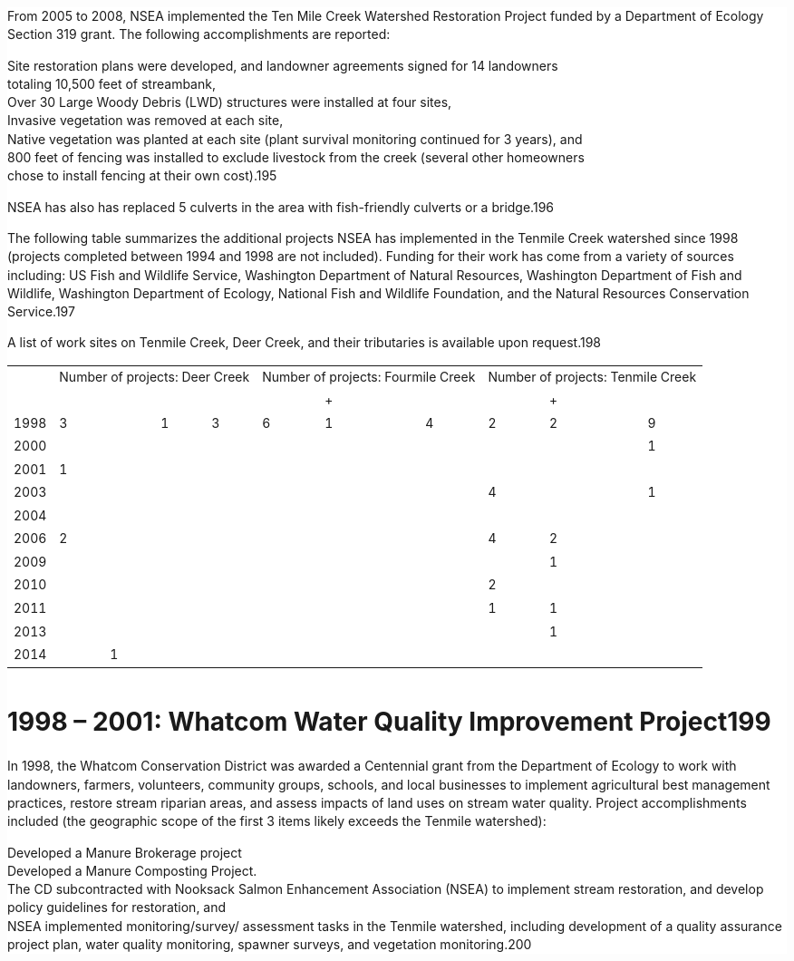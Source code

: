 From 2005 to 2008, NSEA implemented the Ten Mile Creek Watershed Restoration Project funded by a Department of Ecology Section 319 grant.  The following accomplishments are reported:  

Site restoration plans were developed, and landowner agreements signed for 14 landowners   
totaling 10,500 feet of streambank,   
Over 30 Large Woody Debris (LWD) structures were installed at four sites,   
Invasive vegetation was removed at each site,   
Native vegetation was planted at each site (plant survival monitoring continued for 3 years), and   
800 feet of fencing was installed to exclude livestock from the creek (several other homeowners   
chose to install fencing at their own cost).195  

NSEA has also has replaced 5 culverts in the area with fish-friendly culverts or a bridge.196  

The following table summarizes the additional projects NSEA has implemented in the Tenmile Creek watershed since 1998 (projects completed between 1994 and 1998 are not included).  Funding for their work has come from a variety of sources including:  US Fish and Wildlife Service, Washington Department of Natural Resources, Washington Department of Fish and Wildlife, Washington Department of Ecology, National Fish and Wildlife Foundation, and the Natural Resources Conservation Service.197  

A list of work sites on Tenmile Creek, Deer Creek, and their tributaries is available upon request.198  

<html><body><table><tr><td rowspan="2"></td><td colspan="4">Number of projects: Deer Creek</td><td colspan="4">Number of projects: Fourmile Creek</td><td colspan="4">Number of projects: Tenmile Creek</td></tr><tr><td></td><td></td><td></td><td></td><td></td><td>+</td><td></td><td></td><td></td><td>+</td><td></td><td></td></tr><tr><td>1998</td><td>3</td><td></td><td>1</td><td>3</td><td>6</td><td>1</td><td></td><td>4</td><td>2</td><td>2</td><td></td><td>9</td></tr><tr><td>2000</td><td></td><td></td><td></td><td></td><td></td><td></td><td></td><td></td><td></td><td></td><td></td><td>1</td></tr><tr><td>2001</td><td>1</td><td></td><td></td><td></td><td></td><td></td><td></td><td></td><td></td><td></td><td></td><td></td></tr><tr><td>2003</td><td></td><td></td><td></td><td></td><td></td><td></td><td></td><td></td><td>4</td><td></td><td></td><td>1</td></tr><tr><td>2004</td><td></td><td></td><td></td><td></td><td></td><td></td><td></td><td></td><td></td><td></td><td></td><td></td></tr><tr><td>2006</td><td>2</td><td></td><td></td><td></td><td></td><td></td><td></td><td></td><td>4</td><td>2</td><td></td><td></td></tr><tr><td>2009</td><td></td><td></td><td></td><td></td><td></td><td></td><td></td><td></td><td></td><td>1</td><td></td><td></td></tr><tr><td>2010</td><td></td><td></td><td></td><td></td><td></td><td></td><td></td><td></td><td>2</td><td></td><td></td><td></td></tr><tr><td>2011</td><td></td><td></td><td></td><td></td><td></td><td></td><td></td><td></td><td>1</td><td>1</td><td></td><td></td></tr><tr><td>2013</td><td></td><td></td><td></td><td></td><td></td><td></td><td></td><td></td><td></td><td>1</td><td></td><td></td></tr><tr><td>2014</td><td></td><td>1</td><td></td><td></td><td></td><td></td><td></td><td></td><td></td><td></td><td></td><td></td></tr></table></body></html>  

# 1998 – 2001:  Whatcom Water Quality Improvement Project199  

In 1998, the Whatcom Conservation District was awarded a Centennial grant from the Department of Ecology to work with landowners, farmers, volunteers, community groups, schools, and local businesses to implement agricultural best management practices, restore stream riparian areas, and assess impacts of land uses on stream water quality.  Project accomplishments included (the geographic scope of the first 3 items likely exceeds the Tenmile watershed):  

Developed a Manure Brokerage project   
Developed a Manure Composting Project.   
The CD subcontracted with Nooksack Salmon Enhancement Association (NSEA) to implement stream restoration, and develop policy guidelines for restoration, and   
NSEA implemented monitoring/survey/ assessment tasks in the Tenmile watershed, including development of a quality assurance project plan, water quality monitoring, spawner surveys, and vegetation monitoring.200  
